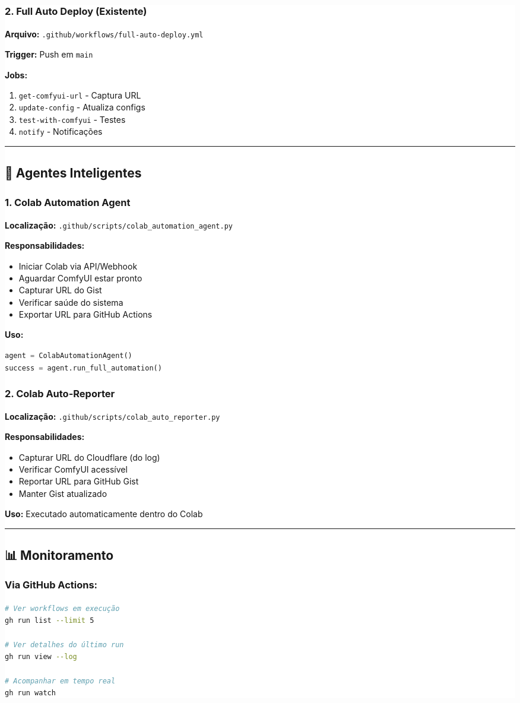 ### **2. Full Auto Deploy** (Existente)

**Arquivo:** `.github/workflows/full-auto-deploy.yml`

**Trigger:** Push em `main`

**Jobs:**
1. `get-comfyui-url` - Captura URL
2. `update-config` - Atualiza configs
3. `test-with-comfyui` - Testes
4. `notify` - Notificações

---

## 🤖 **Agentes Inteligentes**

### **1. Colab Automation Agent**

**Localização:** `.github/scripts/colab_automation_agent.py`

**Responsabilidades:**
- Iniciar Colab via API/Webhook
- Aguardar ComfyUI estar pronto
- Capturar URL do Gist
- Verificar saúde do sistema
- Exportar URL para GitHub Actions

**Uso:**
```python
agent = ColabAutomationAgent()
success = agent.run_full_automation()
```

### **2. Colab Auto-Reporter**

**Localização:** `.github/scripts/colab_auto_reporter.py`

**Responsabilidades:**
- Capturar URL do Cloudflare (do log)
- Verificar ComfyUI acessível
- Reportar URL para GitHub Gist
- Manter Gist atualizado

**Uso:** Executado automaticamente dentro do Colab

---

## 📊 **Monitoramento**

### **Via GitHub Actions:**

```bash
# Ver workflows em execução
gh run list --limit 5

# Ver detalhes do último run
gh run view --log

# Acompanhar em tempo real
gh run watch
```
